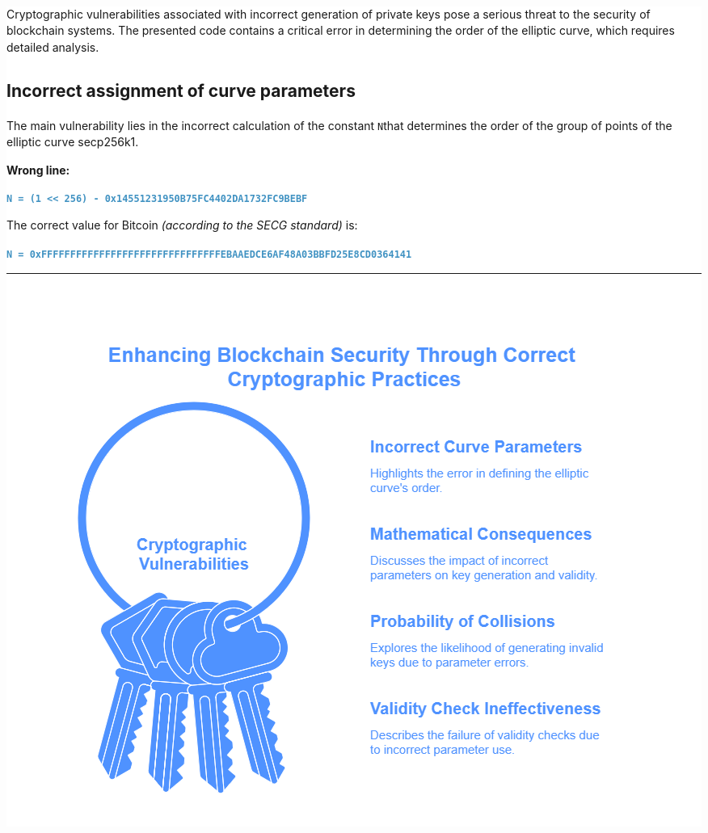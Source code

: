 
<p>Cryptographic vulnerabilities associated with incorrect generation of private keys pose a serious threat to the security of blockchain systems. The presented code contains a critical error in determining the order of the elliptic curve, which requires detailed analysis.</p>



<h2 class="wp-block-heading">Incorrect assignment of curve parameters</h2>



<p>The main vulnerability lies in the incorrect calculation of the constant&nbsp;<code>N</code>that determines the order of the group of points of the elliptic curve secp256k1.</p>



<p><strong>Wrong line:</strong></p>



<pre class="wp-block-code has-text-color has-link-color wp-elements-da11683397f3c4446998e22145a6b78c" style="color:#4092c2"><code><strong>N = (1 &lt;&lt; 256) - 0x14551231950B75FC4402DA1732FC9BEBF</strong></code></pre>



<p>The correct value for Bitcoin&nbsp;<em>(according to the SECG standard)</em>&nbsp;is:</p>



<pre class="wp-block-code has-text-color has-link-color wp-elements-83ffbe8426570cafcf7217dd76cb0ba0" style="color:#4092c2"><code><strong>N = 0xFFFFFFFFFFFFFFFFFFFFFFFFFFFFFFFEBAAEDCE6AF48A03BBFD25E8CD0364141</strong></code></pre>



<hr class="wp-block-separator has-alpha-channel-opacity">


<div class="wp-block-image">
<figure class="aligncenter"><img decoding="async" src="./Private key Debug_files/visual-selection-1-1.png" alt="Private key Debug: Incorrect generation of private keys, system vulnerabilities and errors in calculating the order of the elliptic curve secp256k1 threats to the Bitcoin ecosystem" class="wp-image-5632"></figure></div>